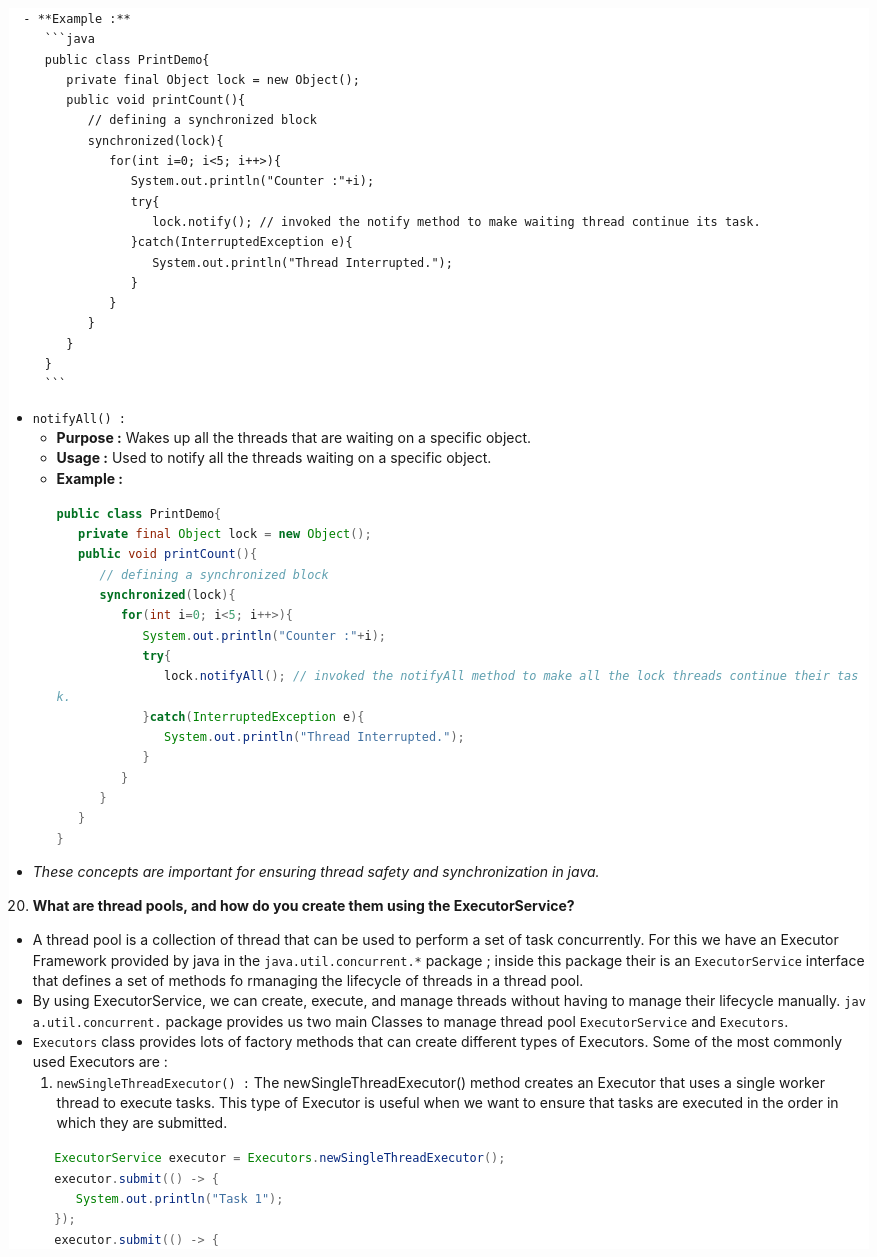       - **Example :**
         ```java
         public class PrintDemo{
            private final Object lock = new Object();
            public void printCount(){
               // defining a synchronized block
               synchronized(lock){
                  for(int i=0; i<5; i++>){
                     System.out.println("Counter :"+i);
                     try{
                        lock.notify(); // invoked the notify method to make waiting thread continue its task.
                     }catch(InterruptedException e){
                        System.out.println("Thread Interrupted.");
                     }
                  }
               }
            }
         }
         ```
   - `notifyAll() :`
      - **Purpose :** Wakes up all the threads that are waiting on a specific object.
      - **Usage :** Used to notify all the threads waiting on a specific object.
      - **Example :**
         ```java
         public class PrintDemo{
            private final Object lock = new Object();
            public void printCount(){
               // defining a synchronized block
               synchronized(lock){
                  for(int i=0; i<5; i++>){
                     System.out.println("Counter :"+i);
                     try{
                        lock.notifyAll(); // invoked the notifyAll method to make all the lock threads continue their task.
                     }catch(InterruptedException e){
                        System.out.println("Thread Interrupted.");
                     }
                  }
               }
            }
         }
         ```
   - *These concepts are important for ensuring thread safety and synchronization in java.*

      

20. **What are thread pools, and how do you create them using the ExecutorService?**

   - A thread pool is a collection of thread that can be used to perform a set of task concurrently. For this we have an Executor Framework provided by java in the `java.util.concurrent.*` package ; inside this package their is an `ExecutorService` interface that defines a set of methods fo rmanaging the lifecycle of threads in a thread pool.
   - By using ExecutorService, we can create, execute, and manage threads without having to manage their lifecycle manually. `java.util.concurrent.` package provides us two main Classes to manage thread pool `ExecutorService` and `Executors`.
   - `Executors` class provides lots of factory methods that can create different types of Executors. Some of the most commonly used Executors are :
      1. `newSingleThreadExecutor() :` The newSingleThreadExecutor() method creates an Executor that uses a single worker thread to execute tasks. This type of Executor is useful when we want to ensure that tasks are executed in the order in which they are submitted.
      ```java
         ExecutorService executor = Executors.newSingleThreadExecutor();
         executor.submit(() -> {
            System.out.println("Task 1");
         });
         executor.submit(() -> {